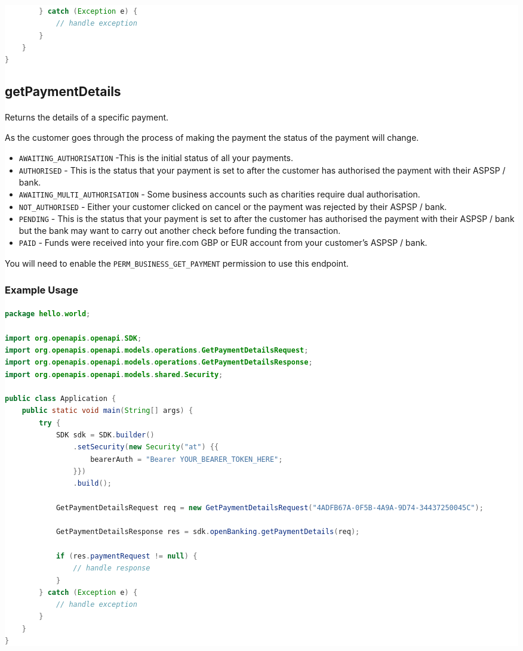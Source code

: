 ```java
        } catch (Exception e) {
            // handle exception
        }
    }
}
```

## getPaymentDetails

Returns the details of a specific payment.

As the customer goes through the process of making the payment the status of the payment will change.

* `AWAITING_AUTHORISATION` -This is the initial status of all your payments.
* `AUTHORISED` - This is the status that your payment is set to after the customer has authorised the payment with their ASPSP / bank.
* `AWAITING_MULTI_AUTHORISATION` - Some business accounts such as charities require dual authorisation.
* `NOT_AUTHORISED` - Either your customer clicked on cancel or the payment was rejected by their ASPSP / bank.
* `PENDING` - This is the status that your payment is set to after the customer has authorised the payment with their ASPSP / bank but the bank may want to carry out another check before funding the transaction.
* `PAID` - Funds were received into your fire.com GBP or EUR account from your customer’s ASPSP / bank.


You will need to enable the `PERM_BUSINESS_GET_PAYMENT` permission to use this endpoint.


### Example Usage

```java
package hello.world;

import org.openapis.openapi.SDK;
import org.openapis.openapi.models.operations.GetPaymentDetailsRequest;
import org.openapis.openapi.models.operations.GetPaymentDetailsResponse;
import org.openapis.openapi.models.shared.Security;

public class Application {
    public static void main(String[] args) {
        try {
            SDK sdk = SDK.builder()
                .setSecurity(new Security("at") {{
                    bearerAuth = "Bearer YOUR_BEARER_TOKEN_HERE";
                }})
                .build();

            GetPaymentDetailsRequest req = new GetPaymentDetailsRequest("4ADFB67A-0F5B-4A9A-9D74-34437250045C");            

            GetPaymentDetailsResponse res = sdk.openBanking.getPaymentDetails(req);

            if (res.paymentRequest != null) {
                // handle response
            }
        } catch (Exception e) {
            // handle exception
        }
    }
}
```
